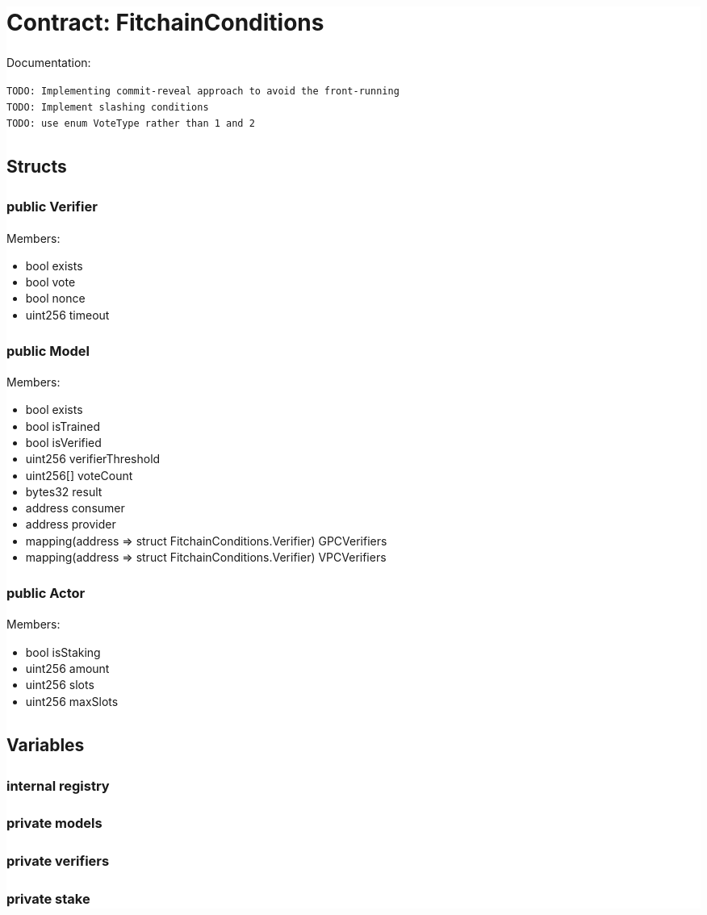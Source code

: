 
# Contract: FitchainConditions

Documentation:
```
TODO: Implementing commit-reveal approach to avoid the front-running
TODO: Implement slashing conditions
TODO: use enum VoteType rather than 1 and 2
```

## Structs

### public Verifier
Members:
* bool exists
* bool vote
* bool nonce
* uint256 timeout

### public Model
Members:
* bool exists
* bool isTrained
* bool isVerified
* uint256 verifierThreshold
* uint256[] voteCount
* bytes32 result
* address consumer
* address provider
* mapping(address => struct FitchainConditions.Verifier) GPCVerifiers
* mapping(address => struct FitchainConditions.Verifier) VPCVerifiers

### public Actor
Members:
* bool isStaking
* uint256 amount
* uint256 slots
* uint256 maxSlots

## Variables

### internal registry

### private models

### private verifiers

### private stake

